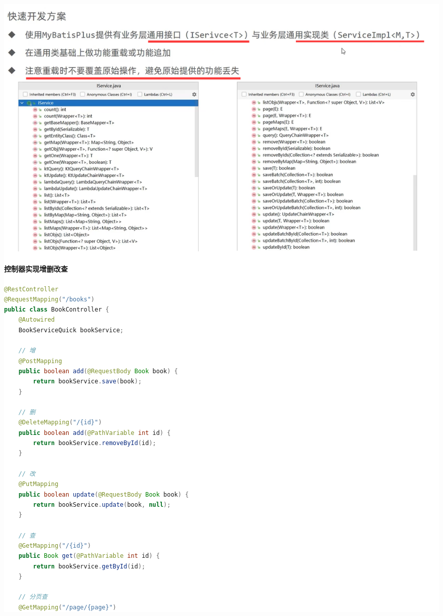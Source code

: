 ```java
```

![](./images/2023-04-22-02-26-21.png)

#### 控制器实现增删改查

```java
@RestController
@RequestMapping("/books")
public class BookController {
    @Autowired
    BookServiceQuick bookService;

    // 增
    @PostMapping
    public boolean add(@RequestBody Book book) {
        return bookService.save(book);
    }

    // 删
    @DeleteMapping("/{id}")
    public boolean add(@PathVariable int id) {
        return bookService.removeById(id);
    }

    // 改
    @PutMapping
    public boolean update(@RequestBody Book book) {
        return bookService.update(book, null);
    }

    // 查
    @GetMapping("/{id}")
    public Book get(@PathVariable int id) {
        return bookService.getById(id);
    }

    // 分页查
    @GetMapping("/page/{page}")
```